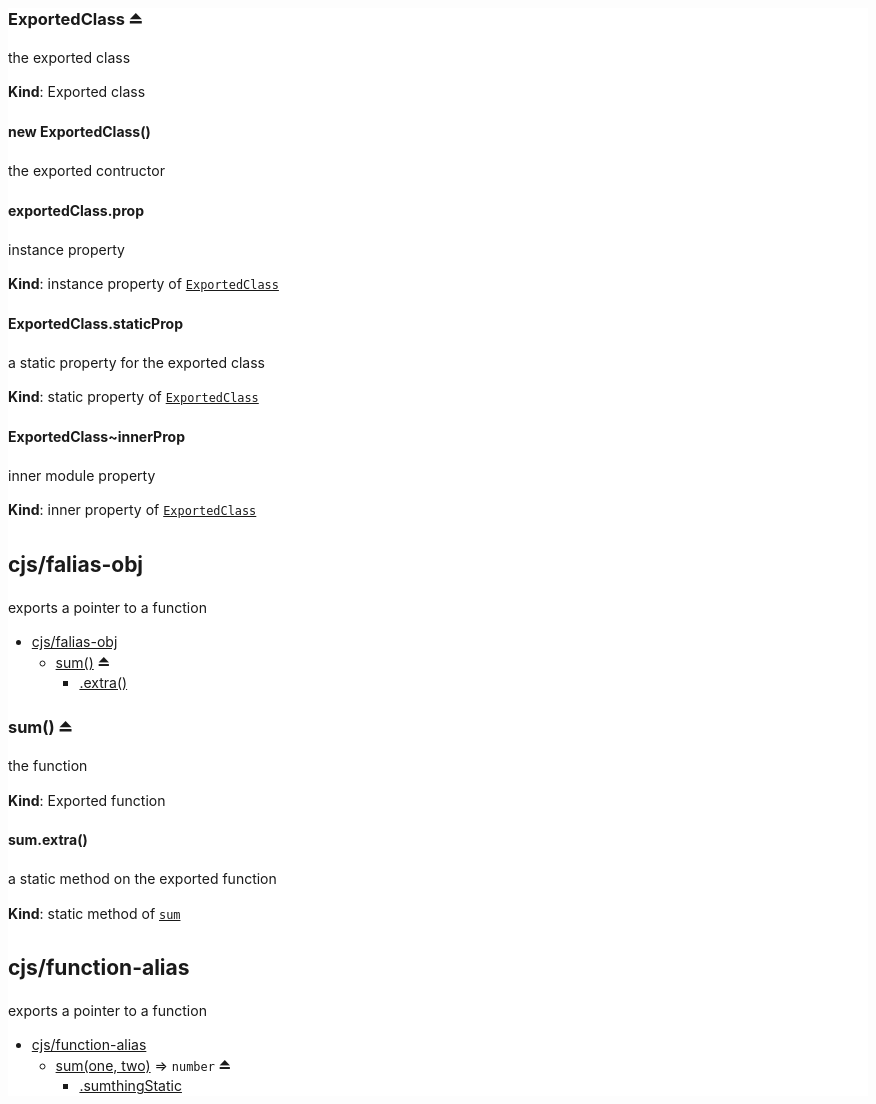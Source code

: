 <a name="exp_module_cjs/class--ExportedClass"></a>
### ExportedClass ⏏
the exported class

**Kind**: Exported class  
<a name="new_module_cjs/class--ExportedClass_new"></a>
#### new ExportedClass()
the exported contructor

<a name="module_cjs/class--ExportedClass#prop"></a>
#### exportedClass.prop
instance property

**Kind**: instance property of <code>[ExportedClass](#exp_module_cjs/class--ExportedClass)</code>  
<a name="module_cjs/class--ExportedClass.staticProp"></a>
#### ExportedClass.staticProp
a static property for the exported class

**Kind**: static property of <code>[ExportedClass](#exp_module_cjs/class--ExportedClass)</code>  
<a name="module_cjs/class--ExportedClass..innerProp"></a>
#### ExportedClass~innerProp
inner module property

**Kind**: inner property of <code>[ExportedClass](#exp_module_cjs/class--ExportedClass)</code>  
<a name="module_cjs/falias-obj"></a>
## cjs/falias-obj
exports a pointer to a function


* [cjs/falias-obj](#module_cjs/falias-obj)
  * [sum()](#exp_module_cjs/falias-obj--sum) ⏏
    * [.extra()](#module_cjs/falias-obj--sum.extra)

<a name="exp_module_cjs/falias-obj--sum"></a>
### sum() ⏏
the function

**Kind**: Exported function  
<a name="module_cjs/falias-obj--sum.extra"></a>
#### sum.extra()
a static method on the exported function

**Kind**: static method of <code>[sum](#exp_module_cjs/falias-obj--sum)</code>  
<a name="module_cjs/function-alias"></a>
## cjs/function-alias
exports a pointer to a function


* [cjs/function-alias](#module_cjs/function-alias)
  * [sum(one, two)](#exp_module_cjs/function-alias--sum) ⇒ <code>number</code> ⏏
    * [.sumthingStatic](#module_cjs/function-alias--sum.sumthingStatic)
